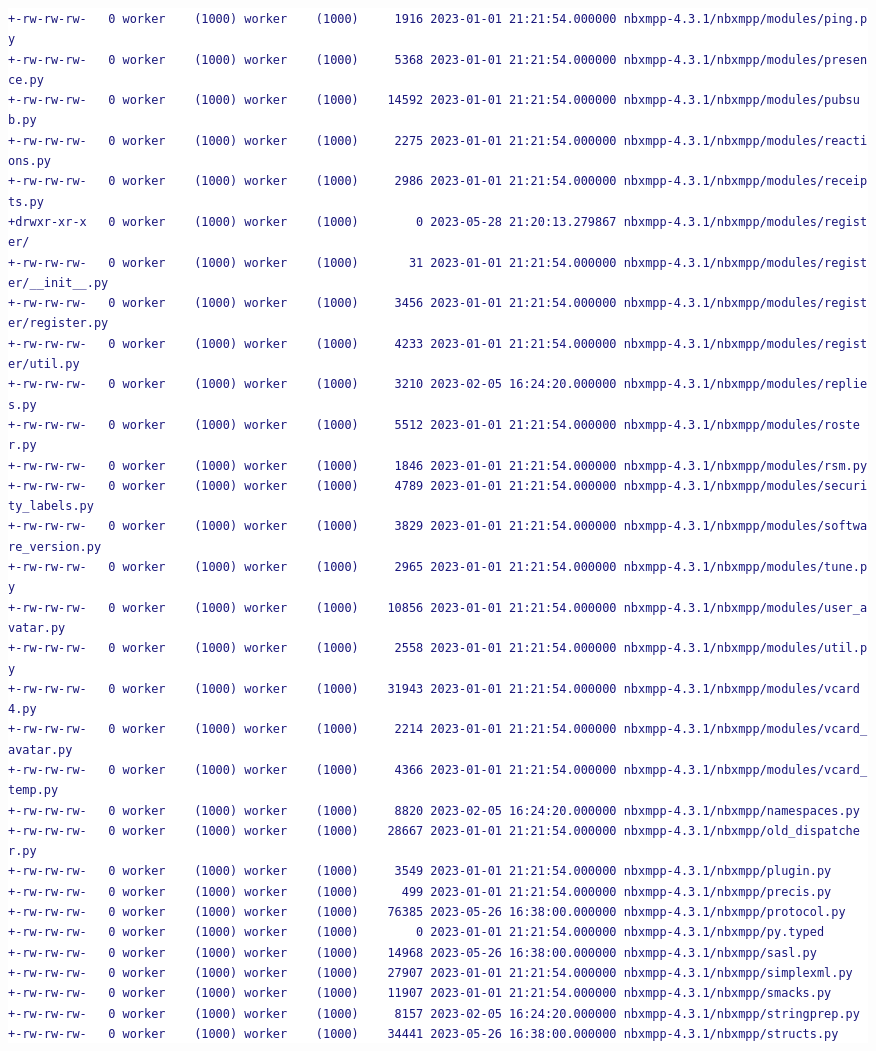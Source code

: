 ```diff
+-rw-rw-rw-   0 worker    (1000) worker    (1000)     1916 2023-01-01 21:21:54.000000 nbxmpp-4.3.1/nbxmpp/modules/ping.py
+-rw-rw-rw-   0 worker    (1000) worker    (1000)     5368 2023-01-01 21:21:54.000000 nbxmpp-4.3.1/nbxmpp/modules/presence.py
+-rw-rw-rw-   0 worker    (1000) worker    (1000)    14592 2023-01-01 21:21:54.000000 nbxmpp-4.3.1/nbxmpp/modules/pubsub.py
+-rw-rw-rw-   0 worker    (1000) worker    (1000)     2275 2023-01-01 21:21:54.000000 nbxmpp-4.3.1/nbxmpp/modules/reactions.py
+-rw-rw-rw-   0 worker    (1000) worker    (1000)     2986 2023-01-01 21:21:54.000000 nbxmpp-4.3.1/nbxmpp/modules/receipts.py
+drwxr-xr-x   0 worker    (1000) worker    (1000)        0 2023-05-28 21:20:13.279867 nbxmpp-4.3.1/nbxmpp/modules/register/
+-rw-rw-rw-   0 worker    (1000) worker    (1000)       31 2023-01-01 21:21:54.000000 nbxmpp-4.3.1/nbxmpp/modules/register/__init__.py
+-rw-rw-rw-   0 worker    (1000) worker    (1000)     3456 2023-01-01 21:21:54.000000 nbxmpp-4.3.1/nbxmpp/modules/register/register.py
+-rw-rw-rw-   0 worker    (1000) worker    (1000)     4233 2023-01-01 21:21:54.000000 nbxmpp-4.3.1/nbxmpp/modules/register/util.py
+-rw-rw-rw-   0 worker    (1000) worker    (1000)     3210 2023-02-05 16:24:20.000000 nbxmpp-4.3.1/nbxmpp/modules/replies.py
+-rw-rw-rw-   0 worker    (1000) worker    (1000)     5512 2023-01-01 21:21:54.000000 nbxmpp-4.3.1/nbxmpp/modules/roster.py
+-rw-rw-rw-   0 worker    (1000) worker    (1000)     1846 2023-01-01 21:21:54.000000 nbxmpp-4.3.1/nbxmpp/modules/rsm.py
+-rw-rw-rw-   0 worker    (1000) worker    (1000)     4789 2023-01-01 21:21:54.000000 nbxmpp-4.3.1/nbxmpp/modules/security_labels.py
+-rw-rw-rw-   0 worker    (1000) worker    (1000)     3829 2023-01-01 21:21:54.000000 nbxmpp-4.3.1/nbxmpp/modules/software_version.py
+-rw-rw-rw-   0 worker    (1000) worker    (1000)     2965 2023-01-01 21:21:54.000000 nbxmpp-4.3.1/nbxmpp/modules/tune.py
+-rw-rw-rw-   0 worker    (1000) worker    (1000)    10856 2023-01-01 21:21:54.000000 nbxmpp-4.3.1/nbxmpp/modules/user_avatar.py
+-rw-rw-rw-   0 worker    (1000) worker    (1000)     2558 2023-01-01 21:21:54.000000 nbxmpp-4.3.1/nbxmpp/modules/util.py
+-rw-rw-rw-   0 worker    (1000) worker    (1000)    31943 2023-01-01 21:21:54.000000 nbxmpp-4.3.1/nbxmpp/modules/vcard4.py
+-rw-rw-rw-   0 worker    (1000) worker    (1000)     2214 2023-01-01 21:21:54.000000 nbxmpp-4.3.1/nbxmpp/modules/vcard_avatar.py
+-rw-rw-rw-   0 worker    (1000) worker    (1000)     4366 2023-01-01 21:21:54.000000 nbxmpp-4.3.1/nbxmpp/modules/vcard_temp.py
+-rw-rw-rw-   0 worker    (1000) worker    (1000)     8820 2023-02-05 16:24:20.000000 nbxmpp-4.3.1/nbxmpp/namespaces.py
+-rw-rw-rw-   0 worker    (1000) worker    (1000)    28667 2023-01-01 21:21:54.000000 nbxmpp-4.3.1/nbxmpp/old_dispatcher.py
+-rw-rw-rw-   0 worker    (1000) worker    (1000)     3549 2023-01-01 21:21:54.000000 nbxmpp-4.3.1/nbxmpp/plugin.py
+-rw-rw-rw-   0 worker    (1000) worker    (1000)      499 2023-01-01 21:21:54.000000 nbxmpp-4.3.1/nbxmpp/precis.py
+-rw-rw-rw-   0 worker    (1000) worker    (1000)    76385 2023-05-26 16:38:00.000000 nbxmpp-4.3.1/nbxmpp/protocol.py
+-rw-rw-rw-   0 worker    (1000) worker    (1000)        0 2023-01-01 21:21:54.000000 nbxmpp-4.3.1/nbxmpp/py.typed
+-rw-rw-rw-   0 worker    (1000) worker    (1000)    14968 2023-05-26 16:38:00.000000 nbxmpp-4.3.1/nbxmpp/sasl.py
+-rw-rw-rw-   0 worker    (1000) worker    (1000)    27907 2023-01-01 21:21:54.000000 nbxmpp-4.3.1/nbxmpp/simplexml.py
+-rw-rw-rw-   0 worker    (1000) worker    (1000)    11907 2023-01-01 21:21:54.000000 nbxmpp-4.3.1/nbxmpp/smacks.py
+-rw-rw-rw-   0 worker    (1000) worker    (1000)     8157 2023-02-05 16:24:20.000000 nbxmpp-4.3.1/nbxmpp/stringprep.py
+-rw-rw-rw-   0 worker    (1000) worker    (1000)    34441 2023-05-26 16:38:00.000000 nbxmpp-4.3.1/nbxmpp/structs.py
```